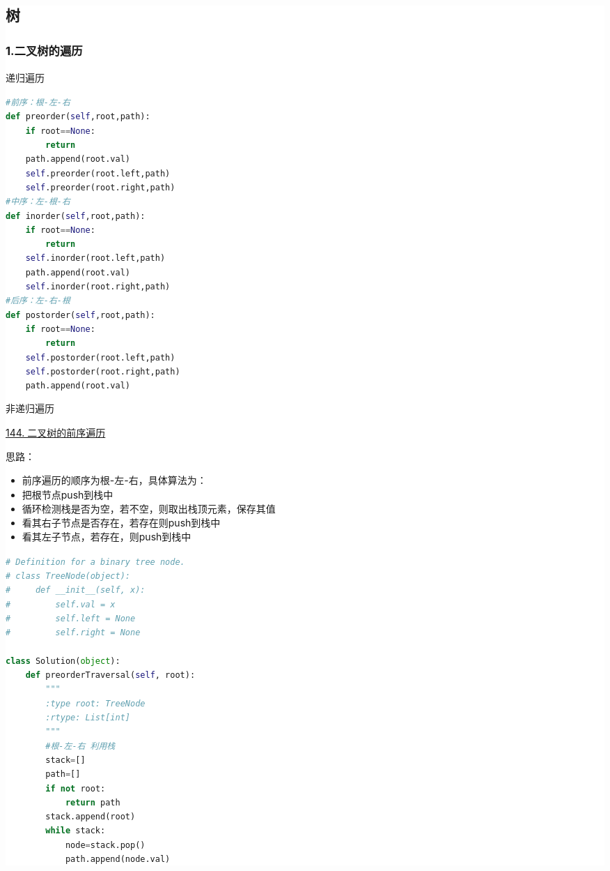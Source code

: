 

## 树

### 1.二叉树的遍历

递归遍历

```python
#前序：根-左-右
def preorder(self,root,path):
    if root==None:
        return
    path.append(root.val)
    self.preorder(root.left,path)
    self.preorder(root.right,path)
#中序：左-根-右
def inorder(self,root,path):
    if root==None:
        return 
    self.inorder(root.left,path)
    path.append(root.val)
    self.inorder(root.right,path)
#后序：左-右-根
def postorder(self,root,path):
    if root==None:
        return
    self.postorder(root.left,path)
    self.postorder(root.right,path)
    path.append(root.val)
```

非递归遍历

[144. 二叉树的前序遍历](https://leetcode-cn.com/problems/binary-tree-preorder-traversal/)

思路：

- 前序遍历的顺序为根-左-右，具体算法为：
- 把根节点push到栈中
- 循环检测栈是否为空，若不空，则取出栈顶元素，保存其值
- 看其右子节点是否存在，若存在则push到栈中
- 看其左子节点，若存在，则push到栈中

```python
# Definition for a binary tree node.
# class TreeNode(object):
#     def __init__(self, x):
#         self.val = x
#         self.left = None
#         self.right = None

class Solution(object):
    def preorderTraversal(self, root):
        """
        :type root: TreeNode
        :rtype: List[int]
        """
        #根-左-右 利用栈
        stack=[]
        path=[]
        if not root:
            return path
        stack.append(root)
        while stack:
            node=stack.pop()
            path.append(node.val)
```